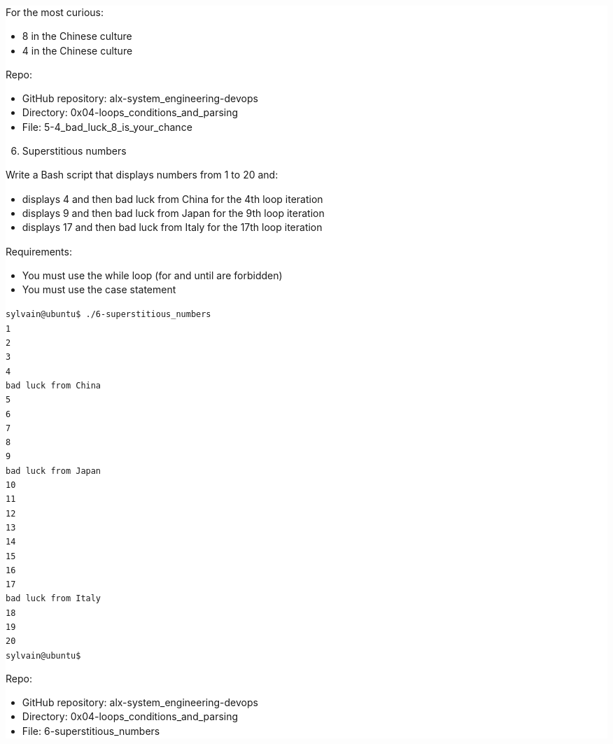 For the most curious:

+ 8 in the Chinese culture
+ 4 in the Chinese culture

Repo:

+ GitHub repository: alx-system_engineering-devops
+ Directory: 0x04-loops_conditions_and_parsing
+ File: 5-4_bad_luck_8_is_your_chance

6. Superstitious numbers

Write a Bash script that displays numbers from 1 to 20 and:

+ displays 4 and then bad luck from China for the 4th loop iteration
+ displays 9 and then bad luck from Japan for the 9th loop iteration
+ displays 17 and then bad luck from Italy for the 17th loop iteration

Requirements:

+ You must use the while loop (for and until are forbidden)
+ You must use the case statement

```bash
sylvain@ubuntu$ ./6-superstitious_numbers
1
2
3
4
bad luck from China
5
6
7
8
9
bad luck from Japan
10
11
12
13
14
15
16
17
bad luck from Italy
18
19
20
sylvain@ubuntu$
```

Repo:

+ GitHub repository: alx-system_engineering-devops
+ Directory: 0x04-loops_conditions_and_parsing
+ File: 6-superstitious_numbers
